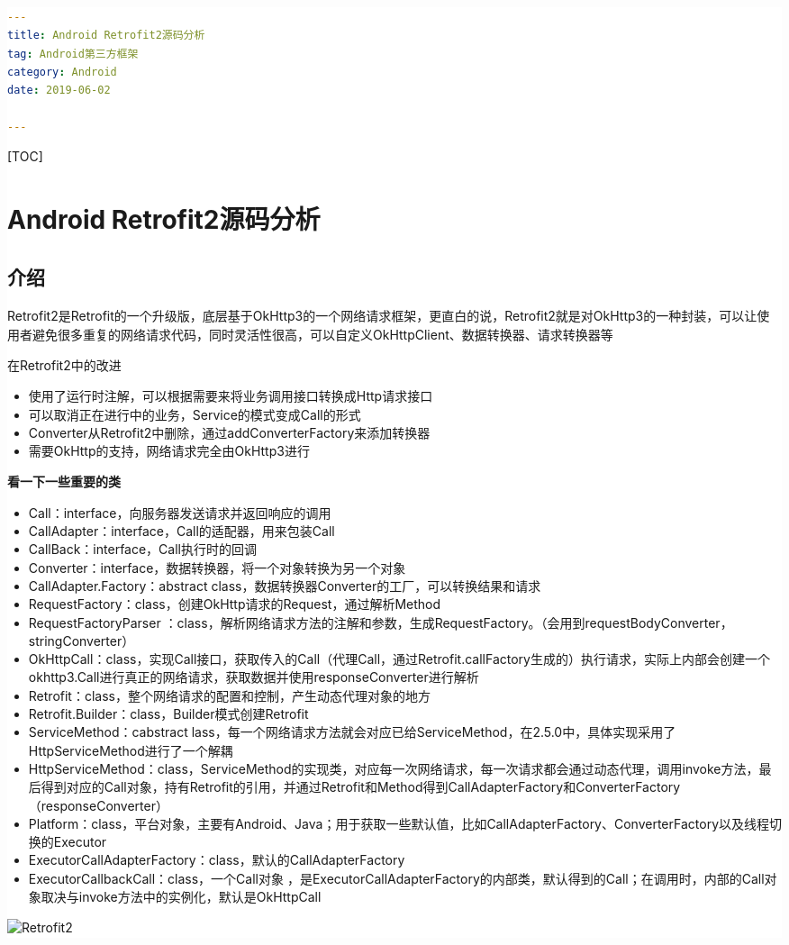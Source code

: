 ```yaml
---
title: Android Retrofit2源码分析
tag: Android第三方框架
category: Android
date: 2019-06-02

---
```


<meta name="referrer" content="no-referrer" />

[TOC]



# Android Retrofit2源码分析

## 介绍

Retrofit2是Retrofit的一个升级版，底层基于OkHttp3的一个网络请求框架，更直白的说，Retrofit2就是对OkHttp3的一种封装，可以让使用者避免很多重复的网络请求代码，同时灵活性很高，可以自定义OkHttpClient、数据转换器、请求转换器等

在Retrofit2中的改进

- 使用了运行时注解，可以根据需要来将业务调用接口转换成Http请求接口
- 可以取消正在进行中的业务，Service的模式变成Call的形式
- Converter从Retrofit2中删除，通过addConverterFactory来添加转换器
- 需要OkHttp的支持，网络请求完全由OkHttp3进行

 **看一下一些重要的类**

- Call：interface，向服务器发送请求并返回响应的调用
- CallAdapter：interface，Call的适配器，用来包装Call
- CallBack：interface，Call执行时的回调
- Converter：interface，数据转换器，将一个对象转换为另一个对象
- CallAdapter.Factory：abstract class，数据转换器Converter的工厂，可以转换结果和请求
- RequestFactory：class，创建OkHttp请求的Request，通过解析Method
- RequestFactoryParser ：class，解析网络请求方法的注解和参数，生成RequestFactory。（会用到requestBodyConverter，stringConverter）
- OkHttpCall：class，实现Call接口，获取传入的Call（代理Call，通过Retrofit.callFactory生成的）执行请求，实际上内部会创建一个okhttp3.Call进行真正的网络请求，获取数据并使用responseConverter进行解析
- Retrofit：class，整个网络请求的配置和控制，产生动态代理对象的地方
- Retrofit.Builder：class，Builder模式创建Retrofit
- ServiceMethod：cabstract lass，每一个网络请求方法就会对应已给ServiceMethod，在2.5.0中，具体实现采用了HttpServiceMethod进行了一个解耦
- HttpServiceMethod：class，ServiceMethod的实现类，对应每一次网络请求，每一次请求都会通过动态代理，调用invoke方法，最后得到对应的Call对象，持有Retrofit的引用，并通过Retrofit和Method得到CallAdapterFactory和ConverterFactory（responseConverter）
- Platform：class，平台对象，主要有Android、Java；用于获取一些默认值，比如CallAdapterFactory、ConverterFactory以及线程切换的Executor
- ExecutorCallAdapterFactory：class，默认的CallAdapterFactory
- ExecutorCallbackCall：class，一个Call对象 ，是ExecutorCallAdapterFactory的内部类，默认得到的Call；在调用时，内部的Call对象取决与invoke方法中的实例化，默认是OkHttpCall

![Retrofit2](https://img-blog.csdnimg.cn/2019060320361839.png?x-oss-process=image/watermark,type_ZmFuZ3poZW5naGVpdGk,shadow_10,text_aHR0cHM6Ly9ibG9nLmNzZG4ubmV0L2JhaWR1XzM2OTU5ODg2,size_16,color_FFFFFF,t_70)
